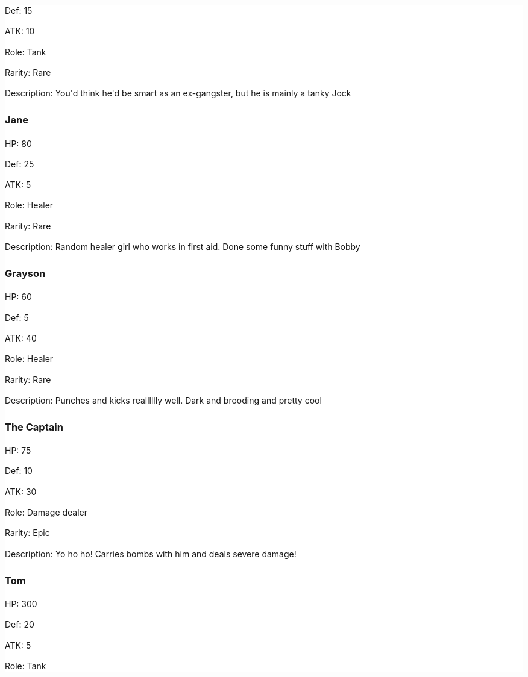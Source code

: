 Def: 15

ATK: 10
 
Role: Tank

Rarity: Rare

Description: You'd think he'd be smart as an ex-gangster, but he is mainly a tanky Jock

### Jane

HP: 80

Def: 25

ATK: 5
 
Role: Healer

Rarity: Rare

Description: Random healer girl who works in first aid. Done some funny stuff with Bobby

### Grayson

HP: 60

Def: 5

ATK: 40
 
Role: Healer

Rarity: Rare

Description: Punches and kicks realllllly well. Dark and brooding and pretty cool

### The Captain

HP: 75

Def: 10

ATK: 30
 
Role: Damage dealer

Rarity: Epic

Description: Yo ho ho! Carries bombs with him and deals severe damage!

### Tom

HP: 300

Def: 20

ATK: 5
 
Role: Tank
